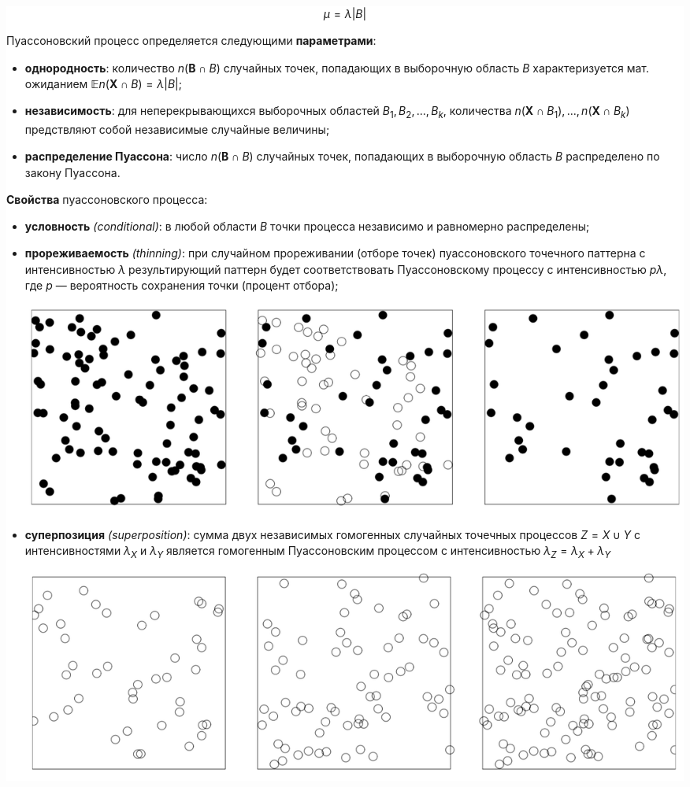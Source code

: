 $$\mu = \lambda |B|$$

Пуассоновский процесс определяется следующими __параметрами__:

- __однородность__: количество $n(\mathbf{B} \cap B)$ случайных точек, попадающих в выборочную область $B$ характеризуется мат. ожиданием $\mathbb{E}n(\mathbf{X} \cap B) = \lambda |B|$; 

- __независимость__: для неперекрывающихся выборочных областей $B_1, B_2, ..., B_k$, количества $n(\mathbf{X} \cap B_1), ..., n(\mathbf{X} \cap B_k)$ предствляют собой независимые случайные величины;

- __распределение Пуассона__: число $n(\mathbf{B} \cap B)$ случайных точек, попадающих в выборочную область $B$ распределено по закону Пуассона.

__Свойства__ пуассоновского процесса:

- __условность__ _(conditional)_: в любой области $B$ точки процесса независимо и равномерно распределены;

- __прореживаемость__ _(thinning)_: при случайном прореживании (отборе точек) пуассоновского точечного паттерна с интенсивностью $\lambda$ результирующий паттерн будет соответствовать Пуассоновскому процессу с интенсивностью $p\lambda$, где $p$ — вероятность сохранения точки (процент отбора);

    ![Baddeley et. al., 2016](images/pthinning.png)

- __суперпозиция__ _(superposition)_: сумма двух независимых гомогенных случайных точечных процессов $Z = X \cup Y$ с интенсивностями $\lambda_X$ и $\lambda_Y$ является гомогенным Пуассоновским процессом с интенсивностью $\lambda_Z = \lambda_X + \lambda_Y$

    ![Baddeley et. al., 2016](images/psuperposition.png)
